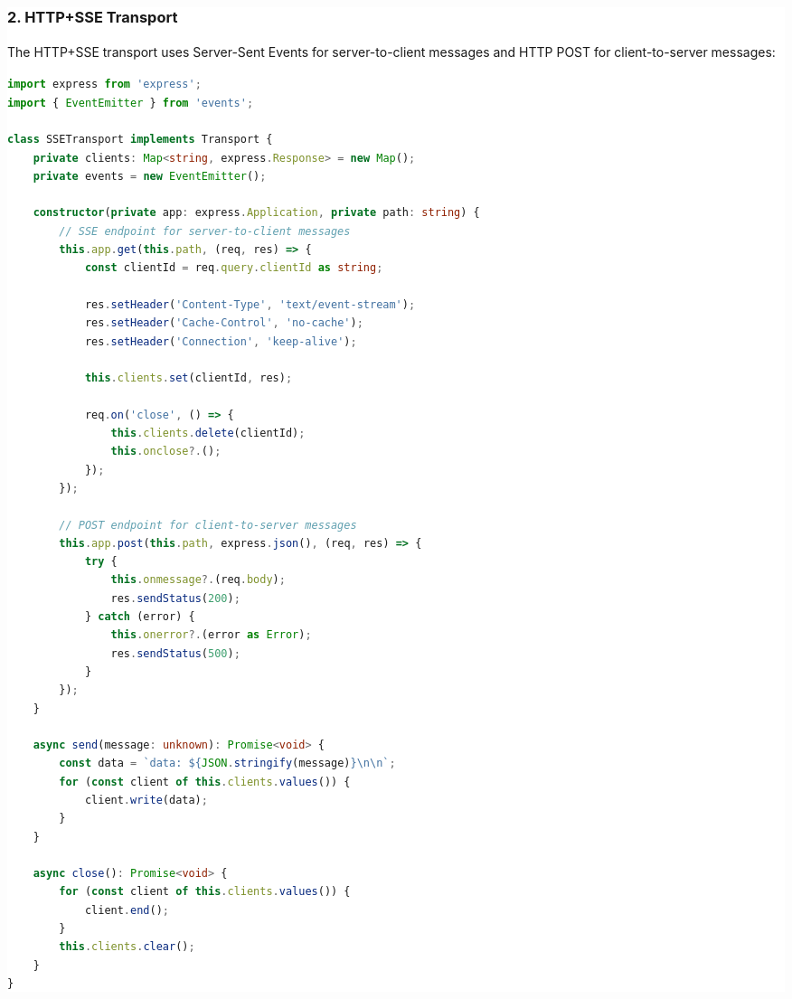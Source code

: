 ### 2. HTTP+SSE Transport

The HTTP+SSE transport uses Server-Sent Events for server-to-client messages and HTTP POST for client-to-server messages:

```typescript
import express from 'express';
import { EventEmitter } from 'events';

class SSETransport implements Transport {
    private clients: Map<string, express.Response> = new Map();
    private events = new EventEmitter();

    constructor(private app: express.Application, private path: string) {
        // SSE endpoint for server-to-client messages
        this.app.get(this.path, (req, res) => {
            const clientId = req.query.clientId as string;

            res.setHeader('Content-Type', 'text/event-stream');
            res.setHeader('Cache-Control', 'no-cache');
            res.setHeader('Connection', 'keep-alive');

            this.clients.set(clientId, res);

            req.on('close', () => {
                this.clients.delete(clientId);
                this.onclose?.();
            });
        });

        // POST endpoint for client-to-server messages
        this.app.post(this.path, express.json(), (req, res) => {
            try {
                this.onmessage?.(req.body);
                res.sendStatus(200);
            } catch (error) {
                this.onerror?.(error as Error);
                res.sendStatus(500);
            }
        });
    }

    async send(message: unknown): Promise<void> {
        const data = `data: ${JSON.stringify(message)}\n\n`;
        for (const client of this.clients.values()) {
            client.write(data);
        }
    }

    async close(): Promise<void> {
        for (const client of this.clients.values()) {
            client.end();
        }
        this.clients.clear();
    }
}
```
